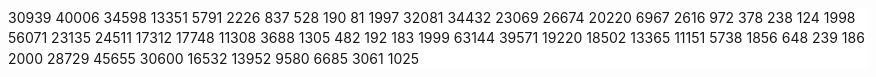    <td style="text-align:right;"> 30939 </td>
   <td style="text-align:right;"> 40006 </td>
   <td style="text-align:right;"> 34598 </td>
   <td style="text-align:right;"> 13351 </td>
   <td style="text-align:right;"> 5791 </td>
   <td style="text-align:right;"> 2226 </td>
   <td style="text-align:right;"> 837 </td>
   <td style="text-align:right;"> 528 </td>
   <td style="text-align:right;"> 190 </td>
   <td style="text-align:right;"> 81 </td>
  </tr>
  <tr>
   <td style="text-align:left;"> 1997 </td>
   <td style="text-align:right;"> 32081 </td>
   <td style="text-align:right;"> 34432 </td>
   <td style="text-align:right;"> 23069 </td>
   <td style="text-align:right;"> 26674 </td>
   <td style="text-align:right;"> 20220 </td>
   <td style="text-align:right;"> 6967 </td>
   <td style="text-align:right;"> 2616 </td>
   <td style="text-align:right;"> 972 </td>
   <td style="text-align:right;"> 378 </td>
   <td style="text-align:right;"> 238 </td>
   <td style="text-align:right;"> 124 </td>
  </tr>
  <tr>
   <td style="text-align:left;"> 1998 </td>
   <td style="text-align:right;"> 56071 </td>
   <td style="text-align:right;"> 23135 </td>
   <td style="text-align:right;"> 24511 </td>
   <td style="text-align:right;"> 17312 </td>
   <td style="text-align:right;"> 17748 </td>
   <td style="text-align:right;"> 11308 </td>
   <td style="text-align:right;"> 3688 </td>
   <td style="text-align:right;"> 1305 </td>
   <td style="text-align:right;"> 482 </td>
   <td style="text-align:right;"> 192 </td>
   <td style="text-align:right;"> 183 </td>
  </tr>
  <tr>
   <td style="text-align:left;"> 1999 </td>
   <td style="text-align:right;"> 63144 </td>
   <td style="text-align:right;"> 39571 </td>
   <td style="text-align:right;"> 19220 </td>
   <td style="text-align:right;"> 18502 </td>
   <td style="text-align:right;"> 13365 </td>
   <td style="text-align:right;"> 11151 </td>
   <td style="text-align:right;"> 5738 </td>
   <td style="text-align:right;"> 1856 </td>
   <td style="text-align:right;"> 648 </td>
   <td style="text-align:right;"> 239 </td>
   <td style="text-align:right;"> 186 </td>
  </tr>
  <tr>
   <td style="text-align:left;"> 2000 </td>
   <td style="text-align:right;"> 28729 </td>
   <td style="text-align:right;"> 45655 </td>
   <td style="text-align:right;"> 30600 </td>
   <td style="text-align:right;"> 16532 </td>
   <td style="text-align:right;"> 13952 </td>
   <td style="text-align:right;"> 9580 </td>
   <td style="text-align:right;"> 6685 </td>
   <td style="text-align:right;"> 3061 </td>
   <td style="text-align:right;"> 1025 </td>